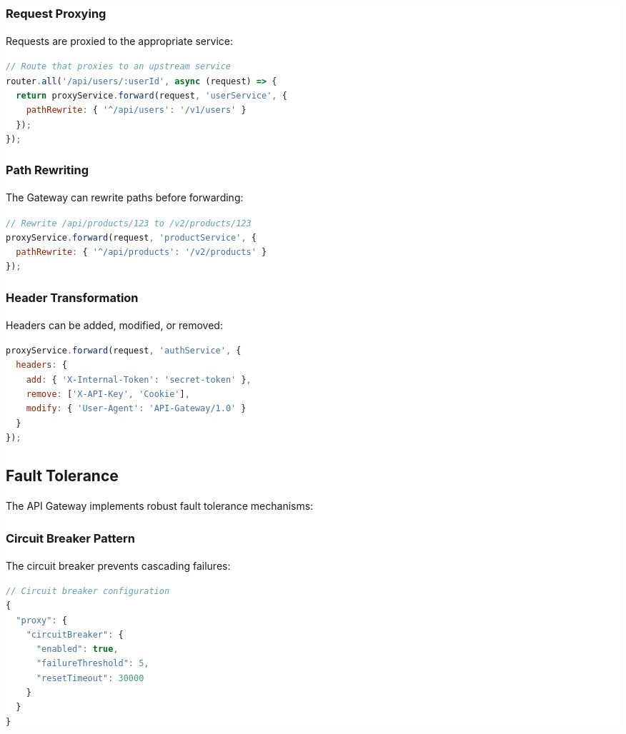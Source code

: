 ### Request Proxying

Requests are proxied to the appropriate service:

```javascript
// Route that proxies to an upstream service
router.all('/api/users/:userId', async (request) => {
  return proxyService.forward(request, 'userService', {
    pathRewrite: { '^/api/users': '/v1/users' }
  });
});
```

### Path Rewriting

The Gateway can rewrite paths before forwarding:

```javascript
// Rewrite /api/products/123 to /v2/products/123
proxyService.forward(request, 'productService', {
  pathRewrite: { '^/api/products': '/v2/products' }
});
```

### Header Transformation

Headers can be added, modified, or removed:

```javascript
proxyService.forward(request, 'authService', {
  headers: {
    add: { 'X-Internal-Token': 'secret-token' },
    remove: ['X-API-Key', 'Cookie'],
    modify: { 'User-Agent': 'API-Gateway/1.0' }
  }
});
```

## Fault Tolerance

The API Gateway implements robust fault tolerance mechanisms:

### Circuit Breaker Pattern

The circuit breaker prevents cascading failures:

```javascript
// Circuit breaker configuration
{
  "proxy": {
    "circuitBreaker": {
      "enabled": true,
      "failureThreshold": 5,
      "resetTimeout": 30000
    }
  }
}
```
